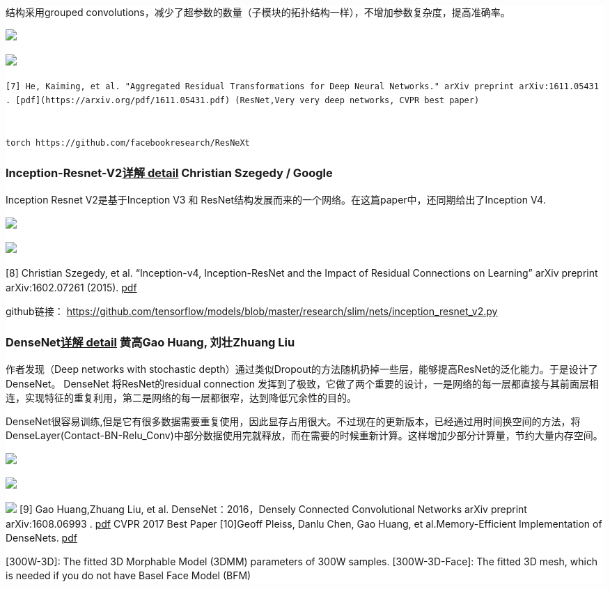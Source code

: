 结构采用grouped convolutions，减少了超参数的数量（子模块的拓扑结构一样），不增加参数复杂度，提高准确率。

  <a href="https://github.com/weslynn/graphic-deep-neural-network/blob/master/object%20classification%20%E7%89%A9%E4%BD%93%E5%88%86%E7%B1%BB/ResNet.md"> <img src="https://github.com/weslynn/graphic-deep-neural-network/blob/master/pic/basicpic/resnext.png" width="605"></a>

   <a href="https://github.com/weslynn/graphic-deep-neural-network/blob/master/object%20classification%20%E7%89%A9%E4%BD%93%E5%88%86%E7%B1%BB/ResNet.md"> <img src="https://github.com/weslynn/graphic-deep-neural-network/blob/master/pic/modelpic/resnext.png" width="805"></a>

	[7] He, Kaiming, et al. "Aggregated Residual Transformations for Deep Neural Networks." arXiv preprint arXiv:1611.05431 . [pdf](https://arxiv.org/pdf/1611.05431.pdf) (ResNet,Very very deep networks, CVPR best paper) 


	torch https://github.com/facebookresearch/ResNeXt


### Inception-Resnet-V2[详解 detail](https://github.com/weslynn/graphic-deep-neural-network/blob/master/object%20classification%20%E7%89%A9%E4%BD%93%E5%88%86%E7%B1%BB/InceptionResnetV2.md) Christian Szegedy / Google

Inception Resnet V2是基于Inception V3 和 ResNet结构发展而来的一个网络。在这篇paper中，还同期给出了Inception V4. 

   <a href="https://github.com/weslynn/graphic-deep-neural-network/blob/master/object%20classification%20%E7%89%A9%E4%BD%93%E5%88%86%E7%B1%BB/InceptionResnetV2.md"> <img src="https://github.com/weslynn/graphic-deep-neural-network/blob/master/pic/basicpic/inception_resnet_v2.png" width="805"></a>

   <a href="https://github.com/weslynn/graphic-deep-neural-network/blob/master/object%20classification%20%E7%89%A9%E4%BD%93%E5%88%86%E7%B1%BB/InceptionResnetV2.md"> <img src="https://github.com/weslynn/graphic-deep-neural-network/blob/master/pic/modelpic/inceptionresnet_v2_tf.png" width="805"></a>

  [8] Christian Szegedy, et al. “Inception-v4, Inception-ResNet and the Impact of Residual Connections on Learning” arXiv preprint arXiv:1602.07261 (2015). [pdf](http://arxiv.org/abs/1602.07261)


github链接：
https://github.com/tensorflow/models/blob/master/research/slim/nets/inception_resnet_v2.py


### DenseNet[详解 detail](https://github.com/weslynn/graphic-deep-neural-network/blob/master/object%20classification%20%E7%89%A9%E4%BD%93%E5%88%86%E7%B1%BB/DenseNet.md) 黄高Gao Huang, 刘壮Zhuang Liu

作者发现（Deep networks with stochastic depth）通过类似Dropout的方法随机扔掉一些层，能够提高ResNet的泛化能力。于是设计了DenseNet。
DenseNet 将ResNet的residual connection 发挥到了极致，它做了两个重要的设计，一是网络的每一层都直接与其前面层相连，实现特征的重复利用，第二是网络的每一层都很窄，达到降低冗余性的目的。

DenseNet很容易训练,但是它有很多数据需要重复使用，因此显存占用很大。不过现在的更新版本，已经通过用时间换空间的方法，将DenseLayer(Contact-BN-Relu_Conv)中部分数据使用完就释放，而在需要的时候重新计算。这样增加少部分计算量，节约大量内存空间。

   <a href="https://github.com/weslynn/graphic-deep-neural-network/blob/master/object%20classification%20%E7%89%A9%E4%BD%93%E5%88%86%E7%B1%BB/DenseNet.md"> <img src="https://github.com/weslynn/graphic-deep-neural-network/blob/master/pic/basicpic/densenet.png" width="605"></a>

   <a href="https://github.com/weslynn/graphic-deep-neural-network/blob/master/object%20classification%20%E7%89%A9%E4%BD%93%E5%88%86%E7%B1%BB/DenseNet.md"> <img src="https://github.com/weslynn/graphic-deep-neural-network/blob/master/pic/basicpic/densenet_structure.png" width="805"></a>

   <a href="https://github.com/weslynn/graphic-deep-neural-network/blob/master/object%20classification%20%E7%89%A9%E4%BD%93%E5%88%86%E7%B1%BB/DenseNet.md"> <img src="https://github.com/weslynn/graphic-deep-neural-network/blob/master/pic/modelpic/densenet.png" width="805"></a>
  [9] Gao Huang,Zhuang Liu, et al. DenseNet：2016，Densely Connected Convolutional Networks arXiv preprint arXiv:1608.06993 . [pdf](https://arxiv.org/pdf/1608.06993.pdf)  CVPR 2017 Best Paper
  [10]Geoff Pleiss, Danlu Chen, Gao Huang, et al.Memory-Efficient Implementation of DenseNets. [pdf](https://arxiv.org/pdf/1707.06990.pdf)


[300W-3D]: The fitted 3D Morphable Model (3DMM) parameters of 300W samples.
[300W-3D-Face]: The fitted 3D mesh, which is needed if you do not have Basel Face Model (BFM)